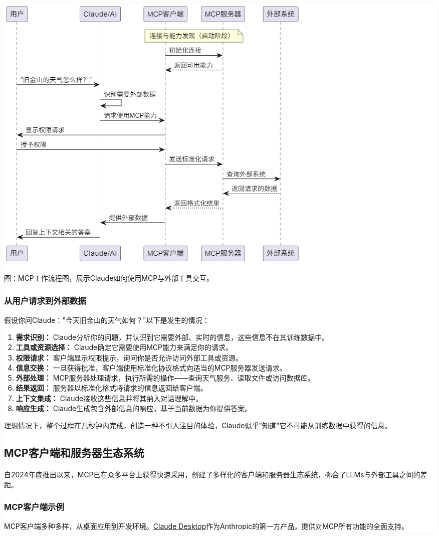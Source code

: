 ![MCP工作流程图](./mcp工作流程图.png)

图：MCP工作流程图，展示Claude如何使用MCP与外部工具交互。

### 从用户请求到外部数据

假设你问Claude："今天旧金山的天气如何？"以下是发生的情况：

1. **需求识别：** Claude分析你的问题，并认识到它需要外部、实时的信息，这些信息不在其训练数据中。
2. **工具或资源选择：** Claude确定它需要使用MCP能力来满足你的请求。
3. **权限请求：** 客户端显示权限提示，询问你是否允许访问外部工具或资源。
4. **信息交换：** 一旦获得批准，客户端使用标准化协议格式向适当的MCP服务器发送请求。
5. **外部处理：** MCP服务器处理请求，执行所需的操作——查询天气服务、读取文件或访问数据库。
6. **结果返回：** 服务器以标准化格式将请求的信息返回给客户端。
7. **上下文集成：** Claude接收这些信息并将其纳入对话理解中。
8. **响应生成：** Claude生成包含外部信息的响应，基于当前数据为你提供答案。

理想情况下，整个过程在几秒钟内完成，创造一种不引人注目的体验，Claude似乎"知道"它不可能从训练数据中获得的信息。

## MCP客户端和服务器生态系统

自2024年底推出以来，MCP已在众多平台上获得快速采用，创建了多样化的客户端和服务器生态系统，弥合了LLMs与外部工具之间的差距。

### MCP客户端示例

MCP客户端多种多样，从桌面应用到开发环境。[Claude Desktop](https://claude.ai/download)作为Anthropic的第一方产品，提供对MCP所有功能的全面支持。
